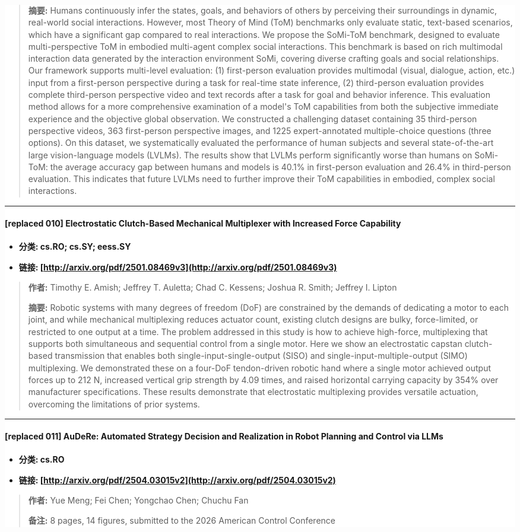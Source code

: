 > **摘要:** Humans continuously infer the states, goals, and behaviors of others by perceiving their surroundings in dynamic, real-world social interactions. However, most Theory of Mind (ToM) benchmarks only evaluate static, text-based scenarios, which have a significant gap compared to real interactions. We propose the SoMi-ToM benchmark, designed to evaluate multi-perspective ToM in embodied multi-agent complex social interactions. This benchmark is based on rich multimodal interaction data generated by the interaction environment SoMi, covering diverse crafting goals and social relationships. Our framework supports multi-level evaluation: (1) first-person evaluation provides multimodal (visual, dialogue, action, etc.) input from a first-person perspective during a task for real-time state inference, (2) third-person evaluation provides complete third-person perspective video and text records after a task for goal and behavior inference. This evaluation method allows for a more comprehensive examination of a model's ToM capabilities from both the subjective immediate experience and the objective global observation. We constructed a challenging dataset containing 35 third-person perspective videos, 363 first-person perspective images, and 1225 expert-annotated multiple-choice questions (three options). On this dataset, we systematically evaluated the performance of human subjects and several state-of-the-art large vision-language models (LVLMs). The results show that LVLMs perform significantly worse than humans on SoMi-ToM: the average accuracy gap between humans and models is 40.1% in first-person evaluation and 26.4% in third-person evaluation. This indicates that future LVLMs need to further improve their ToM capabilities in embodied, complex social interactions.
>
---
#### [replaced 010] Electrostatic Clutch-Based Mechanical Multiplexer with Increased Force Capability
- **分类: cs.RO; cs.SY; eess.SY**

- **链接: [http://arxiv.org/pdf/2501.08469v3](http://arxiv.org/pdf/2501.08469v3)**

> **作者:** Timothy E. Amish; Jeffrey T. Auletta; Chad C. Kessens; Joshua R. Smith; Jeffrey I. Lipton
>
> **摘要:** Robotic systems with many degrees of freedom (DoF) are constrained by the demands of dedicating a motor to each joint, and while mechanical multiplexing reduces actuator count, existing clutch designs are bulky, force-limited, or restricted to one output at a time. The problem addressed in this study is how to achieve high-force, multiplexing that supports both simultaneous and sequential control from a single motor. Here we show an electrostatic capstan clutch-based transmission that enables both single-input-single-output (SISO) and single-input-multiple-output (SIMO) multiplexing. We demonstrated these on a four-DoF tendon-driven robotic hand where a single motor achieved output forces up to 212 N, increased vertical grip strength by 4.09 times, and raised horizontal carrying capacity by 354\% over manufacturer specifications. These results demonstrate that electrostatic multiplexing provides versatile actuation, overcoming the limitations of prior systems.
>
---
#### [replaced 011] AuDeRe: Automated Strategy Decision and Realization in Robot Planning and Control via LLMs
- **分类: cs.RO**

- **链接: [http://arxiv.org/pdf/2504.03015v2](http://arxiv.org/pdf/2504.03015v2)**

> **作者:** Yue Meng; Fei Chen; Yongchao Chen; Chuchu Fan
>
> **备注:** 8 pages, 14 figures, submitted to the 2026 American Control Conference
>
